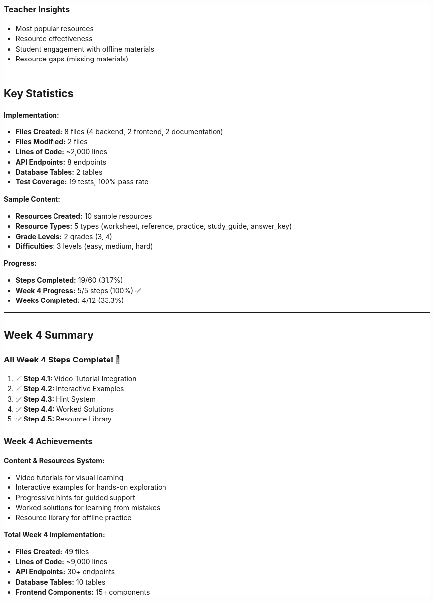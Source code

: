 ### Teacher Insights
- Most popular resources
- Resource effectiveness
- Student engagement with offline materials
- Resource gaps (missing materials)

---

## Key Statistics

**Implementation:**
- **Files Created:** 8 files (4 backend, 2 frontend, 2 documentation)
- **Files Modified:** 2 files
- **Lines of Code:** ~2,000 lines
- **API Endpoints:** 8 endpoints
- **Database Tables:** 2 tables
- **Test Coverage:** 19 tests, 100% pass rate

**Sample Content:**
- **Resources Created:** 10 sample resources
- **Resource Types:** 5 types (worksheet, reference, practice, study_guide, answer_key)
- **Grade Levels:** 2 grades (3, 4)
- **Difficulties:** 3 levels (easy, medium, hard)

**Progress:**
- **Steps Completed:** 19/60 (31.7%)
- **Week 4 Progress:** 5/5 steps (100%) ✅
- **Weeks Completed:** 4/12 (33.3%)

---

## Week 4 Summary

### All Week 4 Steps Complete! 🎉

1. ✅ **Step 4.1:** Video Tutorial Integration
2. ✅ **Step 4.2:** Interactive Examples
3. ✅ **Step 4.3:** Hint System
4. ✅ **Step 4.4:** Worked Solutions
5. ✅ **Step 4.5:** Resource Library

### Week 4 Achievements

**Content & Resources System:**
- Video tutorials for visual learning
- Interactive examples for hands-on exploration
- Progressive hints for guided support
- Worked solutions for learning from mistakes
- Resource library for offline practice

**Total Week 4 Implementation:**
- **Files Created:** 49 files
- **Lines of Code:** ~9,000 lines
- **API Endpoints:** 30+ endpoints
- **Database Tables:** 10 tables
- **Frontend Components:** 15+ components
